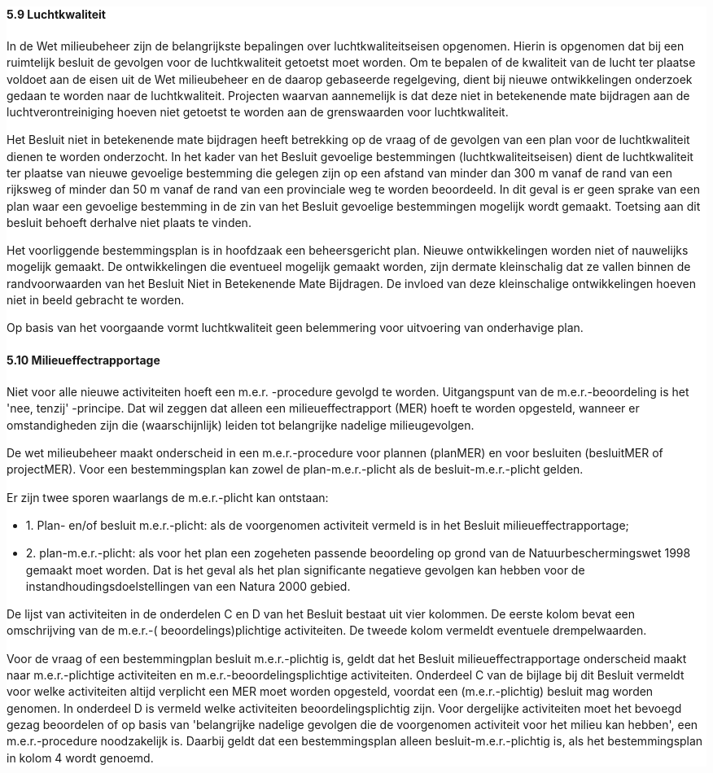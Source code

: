 #### 5\.9 Luchtkwaliteit

In de Wet milieubeheer zijn de belangrijkste bepalingen over luchtkwaliteitseisen opgenomen. Hierin is opgenomen dat bij een ruimtelijk besluit de gevolgen voor de luchtkwaliteit getoetst moet worden. Om te bepalen of de kwaliteit van de lucht ter plaatse voldoet aan de eisen uit de Wet milieubeheer en de daarop gebaseerde regelgeving, dient bij nieuwe ontwikkelingen onderzoek gedaan te worden naar de luchtkwaliteit. Projecten waarvan aannemelijk is dat deze niet in betekenende mate bijdragen aan de luchtverontreiniging hoeven niet getoetst te worden aan de grenswaarden voor luchtkwaliteit.

Het Besluit niet in betekenende mate bijdragen heeft betrekking op de vraag of de gevolgen van een plan voor de luchtkwaliteit dienen te worden onderzocht. In het kader van het Besluit gevoelige bestemmingen (luchtkwaliteitseisen) dient de luchtkwaliteit ter plaatse van nieuwe gevoelige bestemming die gelegen zijn op een afstand van minder dan 300 m vanaf de rand van een rijksweg of minder dan 50 m vanaf de rand van een provinciale weg te worden beoordeeld. In dit geval is er geen sprake van een plan waar een gevoelige bestemming in de zin van het Besluit gevoelige bestemmingen mogelijk wordt gemaakt. Toetsing aan dit besluit behoeft derhalve niet plaats te vinden.

Het voorliggende bestemmingsplan is in hoofdzaak een beheersgericht plan. Nieuwe ontwikkelingen worden niet of nauwelijks mogelijk gemaakt. De ontwikkelingen die eventueel mogelijk gemaakt worden, zijn dermate kleinschalig dat ze vallen binnen de randvoorwaarden van het Besluit Niet in Betekenende Mate Bijdragen. De invloed van deze kleinschalige ontwikkelingen hoeven niet in beeld gebracht te worden.

Op basis van het voorgaande vormt luchtkwaliteit geen belemmering voor uitvoering van onderhavige plan.

#### 5\.10 Milieueffectrapportage

Niet voor alle nieuwe activiteiten hoeft een m.e.r. \-procedure gevolgd te worden. Uitgangspunt van de m.e.r.\-beoordeling is het 'nee, tenzij' \-principe. Dat wil zeggen dat alleen een milieueffectrapport (MER) hoeft te worden opgesteld, wanneer er omstandigheden zijn die (waarschijnlijk) leiden tot belangrijke nadelige milieugevolgen.

De wet milieubeheer maakt onderscheid in een m.e.r.\-procedure voor plannen (planMER) en voor besluiten (besluitMER of projectMER). Voor een bestemmingsplan kan zowel de plan\-m.e.r.\-plicht als de besluit\-m.e.r.\-plicht gelden.

Er zijn twee sporen waarlangs de m.e.r.\-plicht kan ontstaan:

* 1\. Plan\- en/of besluit m.e.r.\-plicht: als de voorgenomen activiteit vermeld is in het Besluit milieueffectrapportage;

* 2\. plan\-m.e.r.\-plicht: als voor het plan een zogeheten passende beoordeling op grond van de Natuurbeschermingswet 1998 gemaakt moet worden. Dat is het geval als het plan significante negatieve gevolgen kan hebben voor de instandhoudingsdoelstellingen van een Natura 2000 gebied.

De lijst van activiteiten in de onderdelen C en D van het Besluit bestaat uit vier kolommen. De eerste kolom bevat een omschrijving van de m.e.r.\-( beoordelings)plichtige activiteiten. De tweede kolom vermeldt eventuele drempelwaarden.

Voor de vraag of een bestemmingplan besluit m.e.r.\-plichtig is, geldt dat het Besluit milieueffectrapportage onderscheid maakt naar m.e.r.\-plichtige activiteiten en m.e.r.\-beoordelingsplichtige activiteiten. Onderdeel C van de bijlage bij dit Besluit vermeldt voor welke activiteiten altijd verplicht een MER moet worden opgesteld, voordat een (m.e.r.\-plichtig) besluit mag worden genomen. In onderdeel D is vermeld welke activiteiten beoordelingsplichtig zijn. Voor dergelijke activiteiten moet het bevoegd gezag beoordelen of op basis van 'belangrijke nadelige gevolgen die de voorgenomen activiteit voor het milieu kan hebben', een m.e.r.\-procedure noodzakelijk is. Daarbij geldt dat een bestemmingsplan alleen besluit\-m.e.r.\-plichtig is, als het bestemmingsplan in kolom 4 wordt genoemd.
